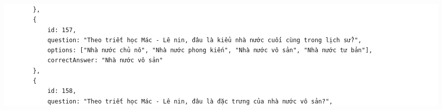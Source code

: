             },
            {
                id: 157,
                question: "Theo triết học Mác - Lê nin, đâu là kiểu nhà nước cuối cùng trong lịch sử?",
                options: ["Nhà nước chủ nô", "Nhà nước phong kiến", "Nhà nước vô sản", "Nhà nước tư bản"],
                correctAnswer: "Nhà nước vô sản"
            },
            {
                id: 158,
                question: "Theo triết học Mác - Lê nin, đâu là đặc trưng của nhà nước vô sản?",
